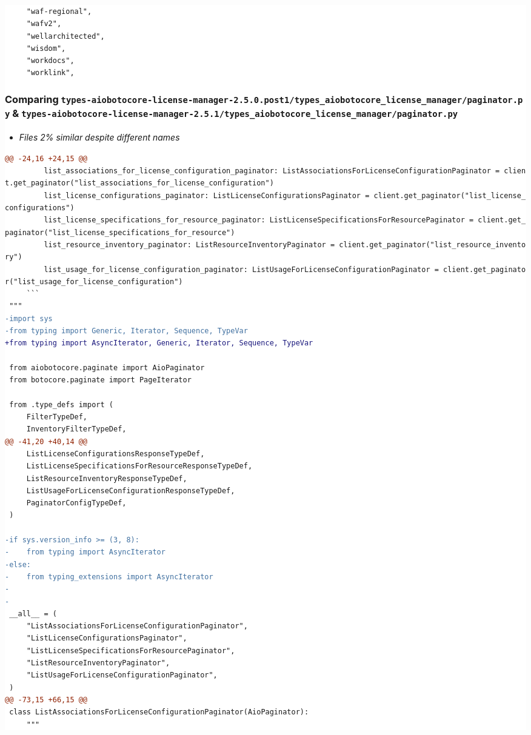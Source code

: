 ```diff
     "waf-regional",
     "wafv2",
     "wellarchitected",
     "wisdom",
     "workdocs",
     "worklink",
```

### Comparing `types-aiobotocore-license-manager-2.5.0.post1/types_aiobotocore_license_manager/paginator.py` & `types-aiobotocore-license-manager-2.5.1/types_aiobotocore_license_manager/paginator.py`

 * *Files 2% similar despite different names*

```diff
@@ -24,16 +24,15 @@
         list_associations_for_license_configuration_paginator: ListAssociationsForLicenseConfigurationPaginator = client.get_paginator("list_associations_for_license_configuration")
         list_license_configurations_paginator: ListLicenseConfigurationsPaginator = client.get_paginator("list_license_configurations")
         list_license_specifications_for_resource_paginator: ListLicenseSpecificationsForResourcePaginator = client.get_paginator("list_license_specifications_for_resource")
         list_resource_inventory_paginator: ListResourceInventoryPaginator = client.get_paginator("list_resource_inventory")
         list_usage_for_license_configuration_paginator: ListUsageForLicenseConfigurationPaginator = client.get_paginator("list_usage_for_license_configuration")
     ```
 """
-import sys
-from typing import Generic, Iterator, Sequence, TypeVar
+from typing import AsyncIterator, Generic, Iterator, Sequence, TypeVar
 
 from aiobotocore.paginate import AioPaginator
 from botocore.paginate import PageIterator
 
 from .type_defs import (
     FilterTypeDef,
     InventoryFilterTypeDef,
@@ -41,20 +40,14 @@
     ListLicenseConfigurationsResponseTypeDef,
     ListLicenseSpecificationsForResourceResponseTypeDef,
     ListResourceInventoryResponseTypeDef,
     ListUsageForLicenseConfigurationResponseTypeDef,
     PaginatorConfigTypeDef,
 )
 
-if sys.version_info >= (3, 8):
-    from typing import AsyncIterator
-else:
-    from typing_extensions import AsyncIterator
-
-
 __all__ = (
     "ListAssociationsForLicenseConfigurationPaginator",
     "ListLicenseConfigurationsPaginator",
     "ListLicenseSpecificationsForResourcePaginator",
     "ListResourceInventoryPaginator",
     "ListUsageForLicenseConfigurationPaginator",
 )
@@ -73,15 +66,15 @@
 class ListAssociationsForLicenseConfigurationPaginator(AioPaginator):
     """
```
